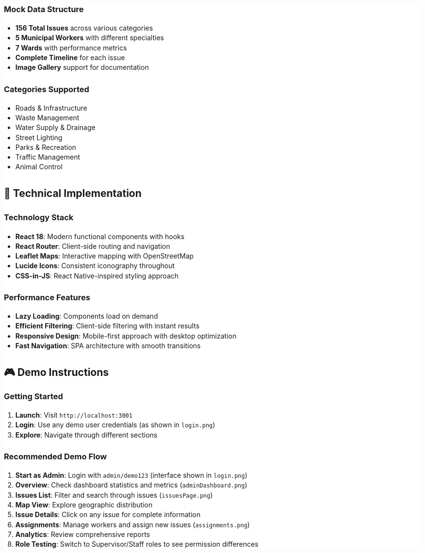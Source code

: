 ### Mock Data Structure
- **156 Total Issues** across various categories
- **5 Municipal Workers** with different specialties
- **7 Wards** with performance metrics
- **Complete Timeline** for each issue
- **Image Gallery** support for documentation

### Categories Supported
- Roads & Infrastructure
- Waste Management
- Water Supply & Drainage
- Street Lighting
- Parks & Recreation
- Traffic Management
- Animal Control

## 🔧 Technical Implementation

### Technology Stack
- **React 18**: Modern functional components with hooks
- **React Router**: Client-side routing and navigation
- **Leaflet Maps**: Interactive mapping with OpenStreetMap
- **Lucide Icons**: Consistent iconography throughout
- **CSS-in-JS**: React Native-inspired styling approach

### Performance Features
- **Lazy Loading**: Components load on demand
- **Efficient Filtering**: Client-side filtering with instant results
- **Responsive Design**: Mobile-first approach with desktop optimization
- **Fast Navigation**: SPA architecture with smooth transitions

## 🎮 Demo Instructions

### Getting Started
1. **Launch**: Visit `http://localhost:3001`
2. **Login**: Use any demo user credentials (as shown in `login.png`)
3. **Explore**: Navigate through different sections

### Recommended Demo Flow
1. **Start as Admin**: Login with `admin/demo123` (interface shown in `login.png`)
2. **Overview**: Check dashboard statistics and metrics (`adminDashboard.png`)
3. **Issues List**: Filter and search through issues (`issuesPage.png`)
4. **Map View**: Explore geographic distribution
5. **Issue Details**: Click on any issue for complete information
6. **Assignments**: Manage workers and assign new issues (`assignments.png`)
7. **Analytics**: Review comprehensive reports
8. **Role Testing**: Switch to Supervisor/Staff roles to see permission differences
